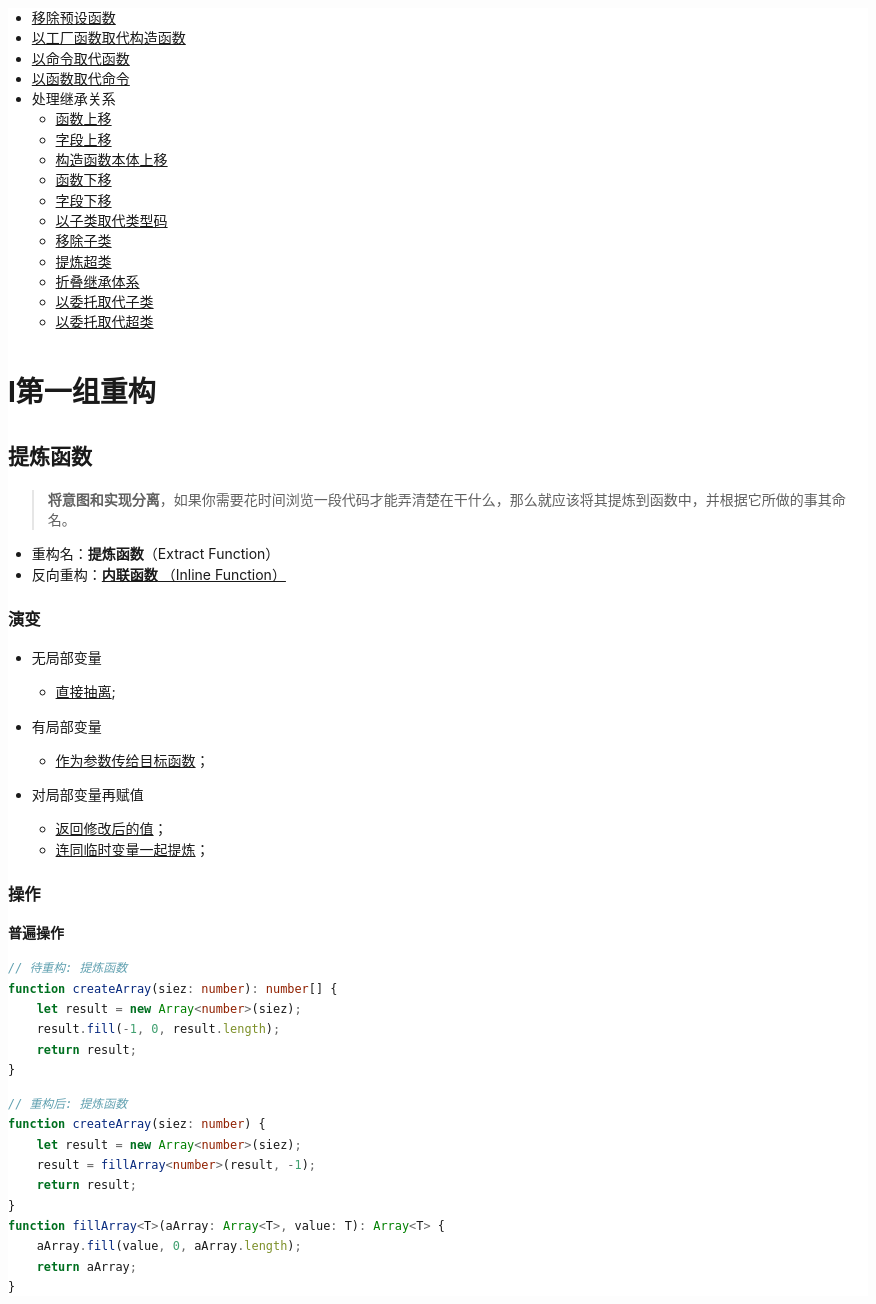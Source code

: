   + [移除预设函数](#移除预设函数)
  + [以工厂函数取代构造函数](#以工厂函数取代构造函数)
  + [以命令取代函数](#以命令取代函数)
  + [以函数取代命令](#以函数取代命令)
+ 处理继承关系
  + [函数上移](#函数上移)
  + [字段上移](#字段上移)
  + [构造函数本体上移](#构造函数本体上移)
  + [函数下移](#函数下移)
  + [字段下移](#字段下移)
  + [以子类取代类型码](#以子类取代类型码)
  + [移除子类](#移除子类)
  + [提炼超类](#提炼超类)
  + [折叠继承体系](#折叠继承体系)
  + [以委托取代子类](#以委托取代子类)
  + [以委托取代超类](#以委托取代超类)



# Ⅰ第一组重构

## 提炼函数

> **将意图和实现分离**，如果你需要花时间浏览一段代码才能弄清楚在干什么，那么就应该将其提炼到函数中，并根据它所做的事其命名。

+ 重构名：**提炼函数**（Extract Function）
+ 反向重构：[**内联函数** （Inline Function）](#内联函数)

### 演变

+ 无局部变量	 
  + [直接抽离]();

+ 有局部变量   
  + [作为参数传给目标函数]()；

+ 对局部变量再赋值   
  + [返回修改后的值]()；
  + [连同临时变量一起提炼]()；

### 操作

**普遍操作**

```typescript
// 待重构: 提炼函数
function createArray(siez: number): number[] {
    let result = new Array<number>(siez);
    result.fill(-1, 0, result.length);
    return result;
}
```

```typescript
// 重构后: 提炼函数
function createArray(siez: number) {
    let result = new Array<number>(siez);
    result = fillArray<number>(result, -1);
    return result;
}
function fillArray<T>(aArray: Array<T>, value: T): Array<T> {
    aArray.fill(value, 0, aArray.length);
    return aArray;
}
```

